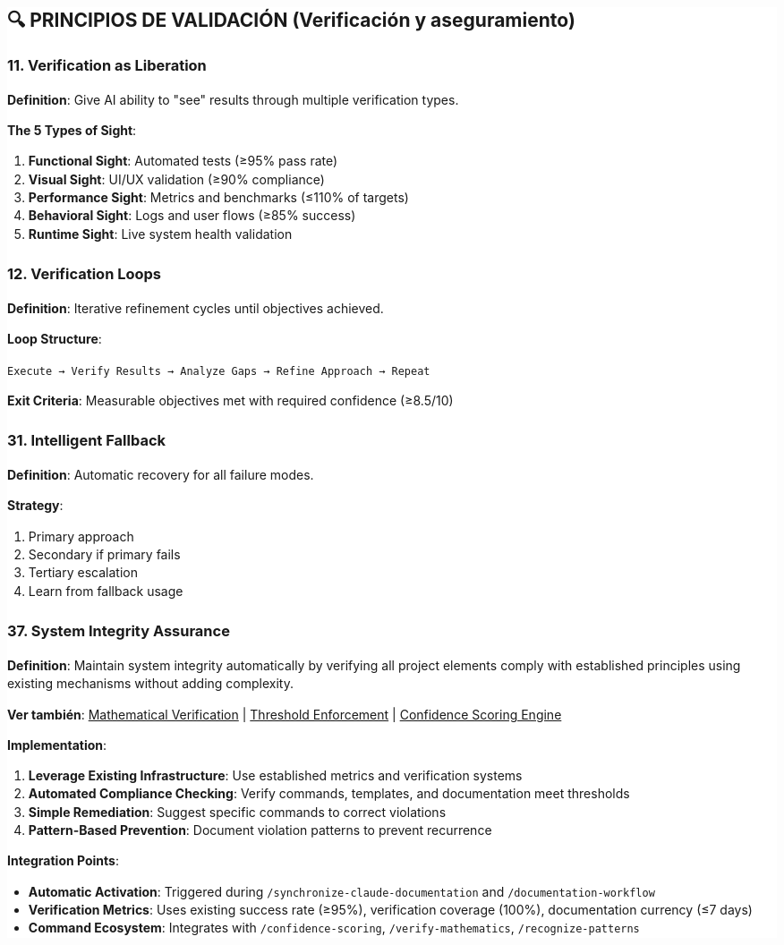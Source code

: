 
## 🔍 PRINCIPIOS DE VALIDACIÓN (Verificación y aseguramiento)

### 11. Verification as Liberation
**Definition**: Give AI ability to "see" results through multiple verification types.

**The 5 Types of Sight**:
1. **Functional Sight**: Automated tests (≥95% pass rate)
2. **Visual Sight**: UI/UX validation (≥90% compliance)
3. **Performance Sight**: Metrics and benchmarks (≤110% of targets)
4. **Behavioral Sight**: Logs and user flows (≥85% success)
5. **Runtime Sight**: Live system health validation

### 12. Verification Loops
**Definition**: Iterative refinement cycles until objectives achieved.

**Loop Structure**:
```
Execute → Verify Results → Analyze Gaps → Refine Approach → Repeat
```

**Exit Criteria**: Measurable objectives met with required confidence (≥8.5/10)

### 31. Intelligent Fallback
**Definition**: Automatic recovery for all failure modes.

**Strategy**:
1. Primary approach
2. Secondary if primary fails
3. Tertiary escalation
4. Learn from fallback usage

### 37. System Integrity Assurance
**Definition**: Maintain system integrity automatically by verifying all project elements comply with established principles using existing mechanisms without adding complexity.

**Ver también**: [Mathematical Verification](#38-verify-mathematics) | [Threshold Enforcement](#40-threshold-enforcement) | [Confidence Scoring Engine](#30-confidence-scoring-engine)

**Implementation**:
1. **Leverage Existing Infrastructure**: Use established metrics and verification systems
2. **Automated Compliance Checking**: Verify commands, templates, and documentation meet thresholds
3. **Simple Remediation**: Suggest specific commands to correct violations
4. **Pattern-Based Prevention**: Document violation patterns to prevent recurrence

**Integration Points**:
- **Automatic Activation**: Triggered during `/synchronize-claude-documentation` and `/documentation-workflow`
- **Verification Metrics**: Uses existing success rate (≥95%), verification coverage (100%), documentation currency (≤7 days)
- **Command Ecosystem**: Integrates with `/confidence-scoring`, `/verify-mathematics`, `/recognize-patterns`
